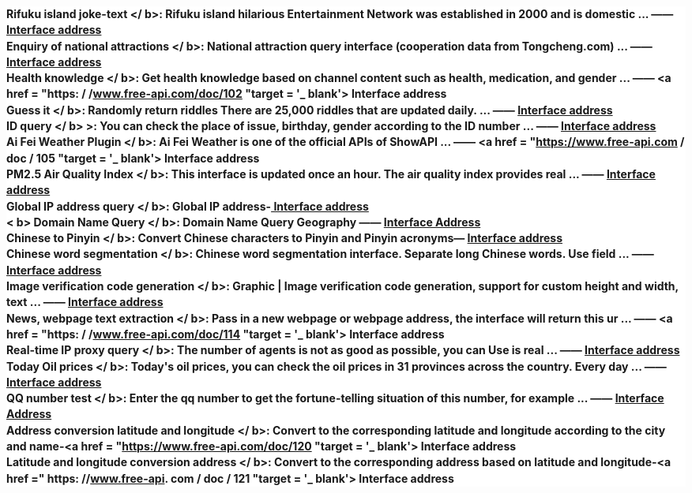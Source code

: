  <b> Rifuku island joke-text </ b>: Rifuku island hilarious Entertainment Network was established in 2000 and is domestic ...
—— <a href="https://www.free-api.com/doc/100" target='_blank'> Interface address </a>
 <br>
 <b> Enquiry of national attractions </ b>: National attraction query interface (cooperation data from Tongcheng.com) ...
—— <a href = "https://www.free-api.com/doc/101" target = '_ blank'> Interface address </a>
 <br>
 <b> Health knowledge </ b>: Get health knowledge based on channel content such as health, medication, and gender ...
—— <a href = "https: / /www.free-api.com/doc/102 "target = '_ blank'> Interface address </a>
 <br>
 <b> Guess it </ b>: Randomly return riddles There are 25,000 riddles that are updated daily. ...
—— <a href="https://www.free-api.com/doc/103" target='_blank'> Interface address </a>
 <br>
 <b> ID query </ b> >: You can check the place of issue, birthday, gender according to the ID number ...
—— <a href="https://www.free-api.com/doc/104" target='_blank'> Interface address </a>
 <br>
 <b> Ai Fei Weather Plugin </ b>: Ai Fei Weather is one of the official APIs of ShowAPI ...
—— <a href = "https://www.free-api.com / doc / 105 "target = '_ blank'> Interface address </a>
 <br>
 <b> PM2.5 Air Quality Index </ b>: This interface is updated once an hour. The air quality index provides real ...
—— <a href="https://www.free-api.com/doc/106" target='_blank'> Interface address </a>
 <br>
 <b> Global IP address query </ b>: Global IP address-<a href="https://www.free-api.com/doc/107" target='_blank'> Interface address </a>
 <br> < b> Domain Name Query </ b>: Domain Name Query Geography
—— <a href="https://www.free-api.com/doc/108" target='_blank'> Interface Address </a> <br >
 <b> Chinese to Pinyin </ b>: Convert Chinese characters to Pinyin and Pinyin acronyms— <a href = "https://www.free-api.com/doc/110" target = '_ blank' > Interface address </a>
 <br>
 <b> Chinese word segmentation </ b>: Chinese word segmentation interface. Separate long Chinese words. Use field ...
—— <a href="https://www.free-api.com/doc/111" target='_blank'> Interface address </a>
 <br>
 <b> Image verification code generation </ b>: Graphic | Image verification code generation, support for custom height and width, text ...
—— <a href = "https://www.free-api.com/doc/112" target = '_ blank' > Interface address </a>
 <br>
 <b> News, webpage text extraction </ b>: Pass in a new webpage or webpage address, the interface will return this ur ...
—— <a href = "https: / /www.free-api.com/doc/114 "target = '_ blank'> Interface address </a>
 <br>
 <b> Real-time IP proxy query </ b>: The number of agents is not as good as possible, you can Use is real ...
—— <a href="https://www.free-api.com/doc/116" target='_blank'> Interface address </a>
 <br>
 <b> Today Oil prices </ b>: Today's oil prices, you can check the oil prices in 31 provinces across the country. Every day ...
—— <a href="https://www.free-api.com/doc/117" target='_blank'> Interface address </a>
 <br>
 <b> QQ number test </ b>: Enter the qq number to get the fortune-telling situation of this number, for example ...
—— <a href="https://www.free-api.com/doc/118" target='_blank'> Interface Address </a>
 <br>
 <b> Address conversion latitude and longitude </ b>: Convert to the corresponding latitude and longitude according to the city and name-<a href = "https://www.free-api.com/doc/120 "target = '_ blank'> Interface address </a>
 <br>
 <b> Latitude and longitude conversion address </ b>: Convert to the corresponding address based on latitude and longitude-<a href =" https: //www.free-api. com / doc / 121 "target = '_ blank'> Interface address </a>